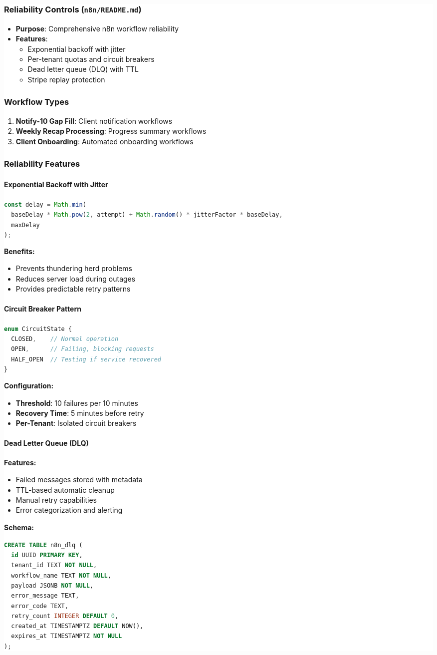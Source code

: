 ### Reliability Controls (`n8n/README.md`)
- **Purpose**: Comprehensive n8n workflow reliability
- **Features**: 
  - Exponential backoff with jitter
  - Per-tenant quotas and circuit breakers
  - Dead letter queue (DLQ) with TTL
  - Stripe replay protection

### Workflow Types
1. **Notify-10 Gap Fill**: Client notification workflows
2. **Weekly Recap Processing**: Progress summary workflows
3. **Client Onboarding**: Automated onboarding workflows

### Reliability Features

#### Exponential Backoff with Jitter
```typescript
const delay = Math.min(
  baseDelay * Math.pow(2, attempt) + Math.random() * jitterFactor * baseDelay,
  maxDelay
);
```

**Benefits:**
- Prevents thundering herd problems
- Reduces server load during outages
- Provides predictable retry patterns

#### Circuit Breaker Pattern
```typescript
enum CircuitState {
  CLOSED,    // Normal operation
  OPEN,      // Failing, blocking requests
  HALF_OPEN  // Testing if service recovered
}
```

**Configuration:**
- **Threshold**: 10 failures per 10 minutes
- **Recovery Time**: 5 minutes before retry
- **Per-Tenant**: Isolated circuit breakers

#### Dead Letter Queue (DLQ)
**Features:**
- Failed messages stored with metadata
- TTL-based automatic cleanup
- Manual retry capabilities
- Error categorization and alerting

**Schema:**
```sql
CREATE TABLE n8n_dlq (
  id UUID PRIMARY KEY,
  tenant_id TEXT NOT NULL,
  workflow_name TEXT NOT NULL,
  payload JSONB NOT NULL,
  error_message TEXT,
  error_code TEXT,
  retry_count INTEGER DEFAULT 0,
  created_at TIMESTAMPTZ DEFAULT NOW(),
  expires_at TIMESTAMPTZ NOT NULL
);
```
